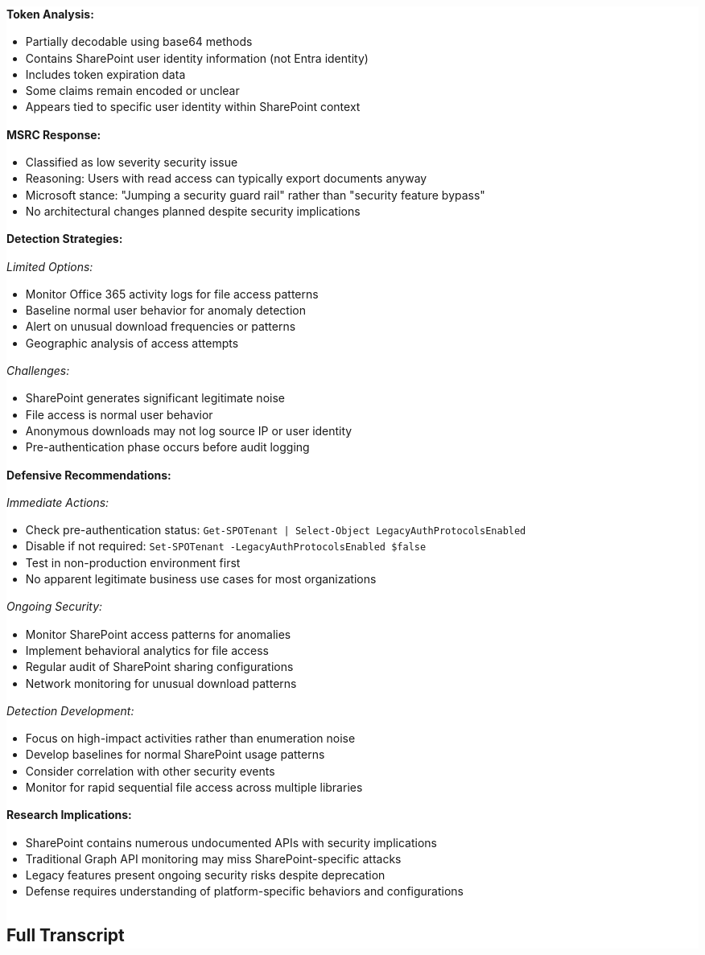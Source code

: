 **Token Analysis:**
- Partially decodable using base64 methods
- Contains SharePoint user identity information (not Entra identity)
- Includes token expiration data
- Some claims remain encoded or unclear
- Appears tied to specific user identity within SharePoint context

**MSRC Response:**
- Classified as low severity security issue
- Reasoning: Users with read access can typically export documents anyway
- Microsoft stance: "Jumping a security guard rail" rather than "security feature bypass"
- No architectural changes planned despite security implications

**Detection Strategies:**

*Limited Options:*
- Monitor Office 365 activity logs for file access patterns
- Baseline normal user behavior for anomaly detection
- Alert on unusual download frequencies or patterns
- Geographic analysis of access attempts

*Challenges:*
- SharePoint generates significant legitimate noise
- File access is normal user behavior
- Anonymous downloads may not log source IP or user identity
- Pre-authentication phase occurs before audit logging

**Defensive Recommendations:**

*Immediate Actions:*
- Check pre-authentication status: `Get-SPOTenant | Select-Object LegacyAuthProtocolsEnabled`
- Disable if not required: `Set-SPOTenant -LegacyAuthProtocolsEnabled $false`
- Test in non-production environment first
- No apparent legitimate business use cases for most organizations

*Ongoing Security:*
- Monitor SharePoint access patterns for anomalies
- Implement behavioral analytics for file access
- Regular audit of SharePoint sharing configurations
- Network monitoring for unusual download patterns

*Detection Development:*
- Focus on high-impact activities rather than enumeration noise
- Develop baselines for normal SharePoint usage patterns
- Consider correlation with other security events
- Monitor for rapid sequential file access across multiple libraries

**Research Implications:**
- SharePoint contains numerous undocumented APIs with security implications
- Traditional Graph API monitoring may miss SharePoint-specific attacks
- Legacy features present ongoing security risks despite deprecation
- Defense requires understanding of platform-specific behaviors and configurations

## Full Transcript
